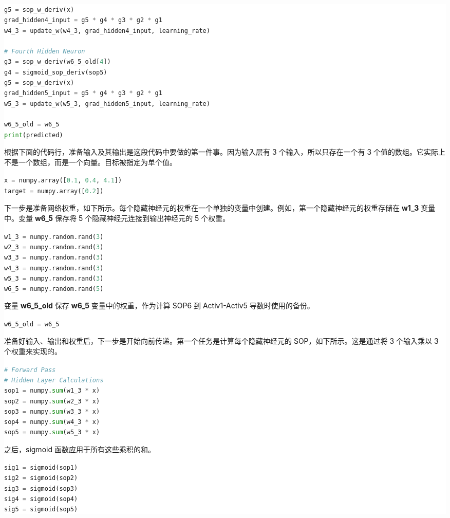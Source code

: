 ```py
g5 = sop_w_deriv(x)
grad_hidden4_input = g5 * g4 * g3 * g2 * g1
w4_3 = update_w(w4_3, grad_hidden4_input, learning_rate)

# Fourth Hidden Neuron
g3 = sop_w_deriv(w6_5_old[4])
g4 = sigmoid_sop_deriv(sop5)
g5 = sop_w_deriv(x)
grad_hidden5_input = g5 * g4 * g3 * g2 * g1
w5_3 = update_w(w5_3, grad_hidden5_input, learning_rate)

w6_5_old = w6_5
print(predicted)
```

根据下面的代码行，准备输入及其输出是这段代码中要做的第一件事。因为输入层有 3 个输入，所以只存在一个有 3 个值的数组。它实际上不是一个数组，而是一个向量。目标被指定为单个值。

```py
x = numpy.array([0.1, 0.4, 4.1])
target = numpy.array([0.2])
```

下一步是准备网络权重，如下所示。每个隐藏神经元的权重在一个单独的变量中创建。例如，第一个隐藏神经元的权重存储在 **w1_3** 变量中。变量 **w6_5** 保存将 5 个隐藏神经元连接到输出神经元的 5 个权重。

```py
w1_3 = numpy.random.rand(3)
w2_3 = numpy.random.rand(3)
w3_3 = numpy.random.rand(3)
w4_3 = numpy.random.rand(3)
w5_3 = numpy.random.rand(3)
w6_5 = numpy.random.rand(5)
```

变量 **w6_5_old** 保存 **w6_5** 变量中的权重，作为计算 SOP6 到 Activ1-Activ5 导数时使用的备份。

```py
w6_5_old = w6_5
```

准备好输入、输出和权重后，下一步是开始向前传递。第一个任务是计算每个隐藏神经元的 SOP，如下所示。这是通过将 3 个输入乘以 3 个权重来实现的。

```py
# Forward Pass
# Hidden Layer Calculations
sop1 = numpy.sum(w1_3 * x)
sop2 = numpy.sum(w2_3 * x)
sop3 = numpy.sum(w3_3 * x)
sop4 = numpy.sum(w4_3 * x)
sop5 = numpy.sum(w5_3 * x)
```

之后，sigmoid 函数应用于所有这些乘积的和。

```py
sig1 = sigmoid(sop1)
sig2 = sigmoid(sop2)
sig3 = sigmoid(sop3)
sig4 = sigmoid(sop4)
sig5 = sigmoid(sop5)
```
